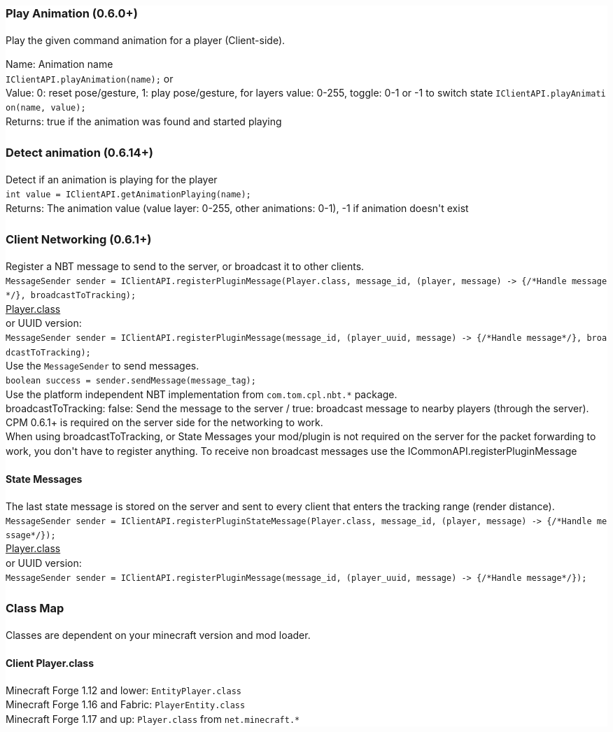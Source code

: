### Play Animation (0.6.0+)
Play the given command animation for a player (Client-side).  

Name: Animation name  
`IClientAPI.playAnimation(name);` or  
Value: 0: reset pose/gesture, 1: play pose/gesture, for layers value: 0-255, toggle: 0-1 or -1 to switch state
`IClientAPI.playAnimation(name, value);`  
Returns: true if the animation was found and started playing  

### Detect animation (0.6.14+)
Detect if an animation is playing for the player  
`int value = IClientAPI.getAnimationPlaying(name);`  
Returns: The animation value (value layer: 0-255, other animations: 0-1), -1 if animation doesn't exist  

### Client Networking (0.6.1+)
Register a NBT message to send to the server, or broadcast it to other clients.  
`MessageSender sender = IClientAPI.registerPluginMessage(Player.class, message_id, (player, message) -> {/*Handle message*/}, broadcastToTracking);`  
[Player.class](#client-player-class)  
or UUID version:  
`MessageSender sender = IClientAPI.registerPluginMessage(message_id, (player_uuid, message) -> {/*Handle message*/}, broadcastToTracking);`  
Use the `MessageSender` to send messages.  
`boolean success = sender.sendMessage(message_tag);`  
Use the platform independent NBT implementation from `com.tom.cpl.nbt.*` package.  
broadcastToTracking: false: Send the message to the server / true: broadcast message to nearby players (through the server).  
CPM 0.6.1+ is required on the server side for the networking to work.  
When using broadcastToTracking, or State Messages your mod/plugin is not required on the server for the packet forwarding to work, you don't have to register anything. To receive non broadcast messages use the ICommonAPI.registerPluginMessage  

#### State Messages
The last state message is stored on the server and sent to every client that enters the tracking range (render distance).  
`MessageSender sender = IClientAPI.registerPluginStateMessage(Player.class, message_id, (player, message) -> {/*Handle message*/});`  
[Player.class](#client-player-class)  
or UUID version:  
`MessageSender sender = IClientAPI.registerPluginMessage(message_id, (player_uuid, message) -> {/*Handle message*/});`  

### Class Map
Classes are dependent on your minecraft version and mod loader.  
#### Client Player.class
Minecraft Forge 1.12 and lower: `EntityPlayer.class`  
Minecraft Forge 1.16 and Fabric: `PlayerEntity.class`  
Minecraft Forge 1.17 and up: `Player.class` from `net.minecraft.*`  
